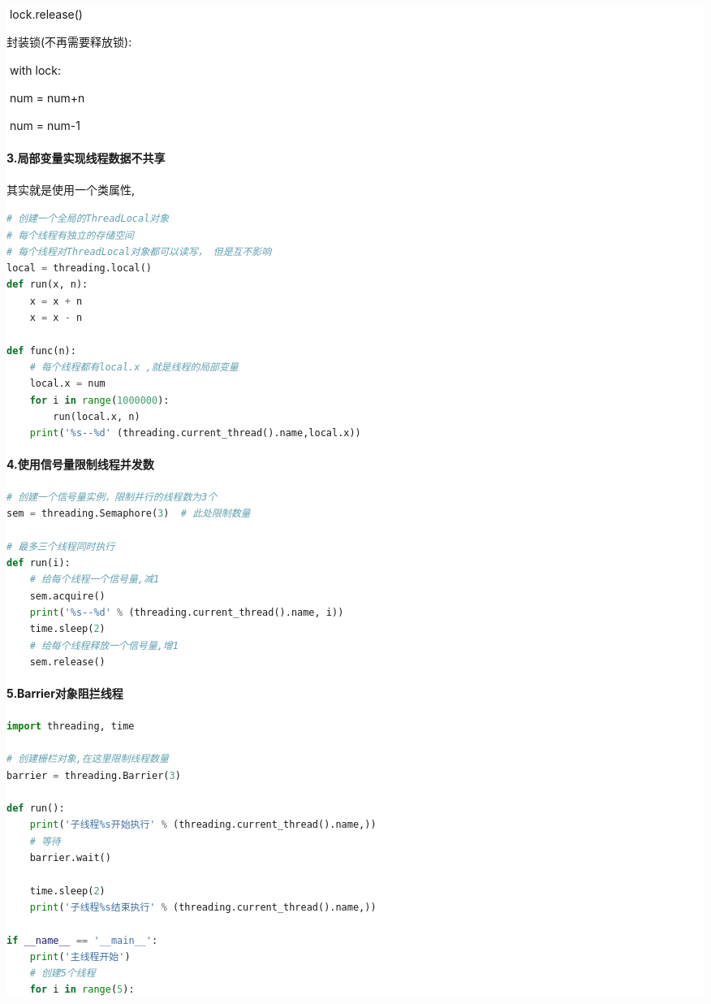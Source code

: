 ​	lock.release()

封装锁(不再需要释放锁):

​	with lock:

​	num = num+n

​	num = num-1

#### 3.局部变量实现线程数据不共享

其实就是使用一个类属性,

```python
# 创建一个全局的ThreadLocal对象
# 每个线程有独立的存储空间
# 每个线程对ThreadLocal对象都可以读写， 但是互不影响
local = threading.local()
def run(x, n):
    x = x + n
    x = x - n

def func(n):
    # 每个线程都有local.x ,就是线程的局部变量
    local.x = num 
    for i in range(1000000):
        run(local.x, n)
    print('%s--%d' (threading.current_thread().name,local.x))

```

#### 4.使用信号量限制线程并发数

```python
# 创建一个信号量实例，限制并行的线程数为3个
sem = threading.Semaphore(3)  # 此处限制数量

# 最多三个线程同时执行
def run(i):
    # 给每个线程一个信号量,减1
    sem.acquire()
    print('%s--%d' % (threading.current_thread().name, i))
    time.sleep(2)
    # 给每个线程释放一个信号量,增1
    sem.release()
```

#### 5.Barrier对象阻拦线程

```python
import threading, time

# 创建栅栏对象,在这里限制线程数量
barrier = threading.Barrier(3)

def run():
    print('子线程%s开始执行' % (threading.current_thread().name,))
    # 等待
    barrier.wait()
    
    time.sleep(2)
    print('子线程%s结束执行' % (threading.current_thread().name,))

if __name__ == '__main__':
    print('主线程开始')
    # 创建5个线程
    for i in range(5):
```